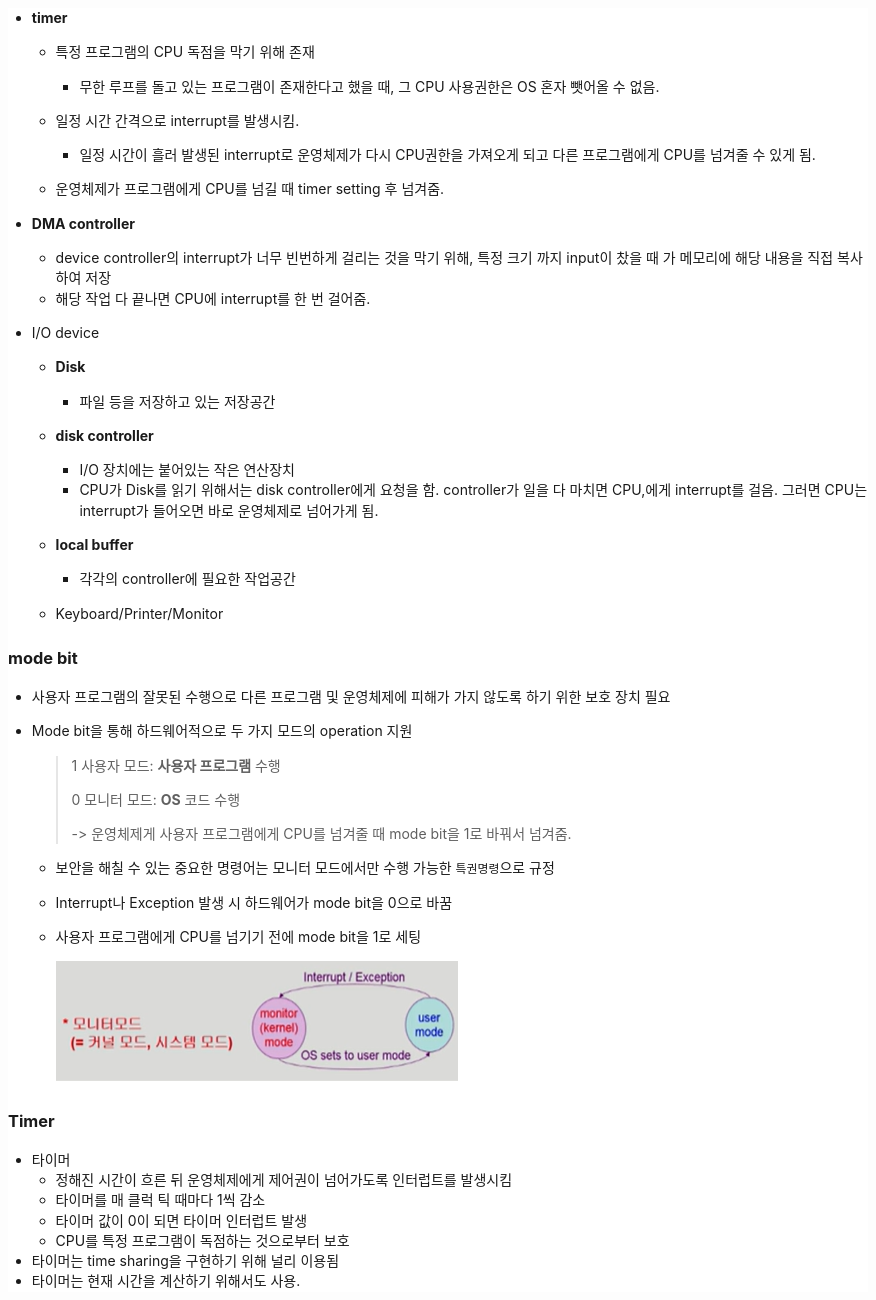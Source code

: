   - **timer**
    - 특정 프로그램의 CPU 독점을 막기 위해 존재
      - 무한 루프를 돌고 있는 프로그램이 존재한다고 했을 때, 그 CPU 사용권한은 OS 혼자 뺏어올 수 없음. 

    - 일정 시간 간격으로 interrupt를 발생시킴. 
      - 일정 시간이 흘러 발생된 interrupt로 운영체제가 다시 CPU권한을 가져오게 되고 다른 프로그램에게 CPU를 넘겨줄 수 있게 됨.

    - 운영체제가 프로그램에게 CPU를 넘길 때 timer setting 후 넘겨줌. 

  - **DMA controller**
    - device controller의 interrupt가 너무 빈번하게 걸리는 것을 막기 위해, 특정 크기 까지 input이 찼을 때 가 메모리에 해당 내용을 직접 복사하여 저장
    - 해당 작업 다 끝나면 CPU에 interrupt를 한 번 걸어줌.

- I/O device
  - **Disk**
    - 파일 등을 저장하고 있는 저장공간

  - **disk controller**
    - I/O 장치에는 붙어있는 작은 연산장치
    - CPU가 Disk를 읽기 위해서는 disk controller에게 요청을 함. controller가 일을 다 마치면 CPU,에게 interrupt를 걸음. 그러면 CPU는 interrupt가 들어오면 바로 운영체제로 넘어가게 됨.
  - **local buffer**
    - 각각의 controller에 필요한 작업공간
  - Keyboard/Printer/Monitor


### mode bit

- 사용자 프로그램의 잘못된 수행으로 다른 프로그램 및 운영체제에 피해가 가지 않도록 하기 위한 보호 장치 필요

- Mode bit을 통해 하드웨어적으로 두 가지 모드의 operation 지원

  > 1 사용자 모드: **사용자 프로그램** 수행
  >
  > 0 모니터 모드: **OS** 코드 수행
  >
  > -> 운영체제게 사용자 프로그램에게 CPU를 넘겨줄 때 mode bit을 1로 바꿔서 넘겨줌.

  - 보안을 해칠 수 있는 중요한 명령어는 모니터 모드에서만 수행 가능한 `특권명령`으로 규정

  - Interrupt나 Exception 발생 시 하드웨어가 mode bit을 0으로 바꿈

  - 사용자 프로그램에게 CPU를 넘기기 전에 mode bit을 1로 세팅

    ![image-20230314104308339](assets/image-20230314104308339.png)

### Timer

- 타이머
  - 정해진 시간이 흐른 뒤 운영체제에게 제어권이 넘어가도록 인터럽트를 발생시킴
  - 타이머를 매 클럭 틱 때마다 1씩 감소
  - 타이머 값이 0이 되면 타이머 인터럽트 발생
  - CPU를 특정 프로그램이 독점하는 것으로부터 보호
- 타이머는 time sharing을 구현하기 위해 널리 이용됨
- 타이머는 현재 시간을 계산하기 위해서도 사용.
